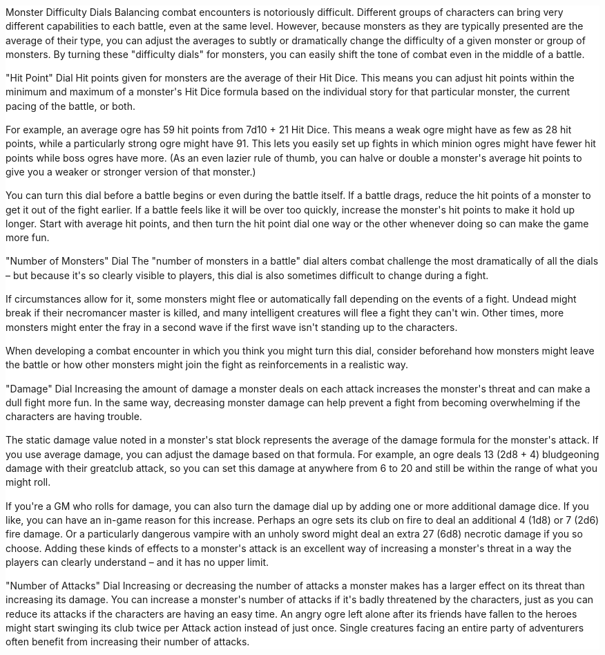 Monster Difficulty Dials
Balancing combat encounters is notoriously difficult. Different groups of characters can bring very different capabilities to each battle, even at the same level. However, because monsters as they are typically presented are the average of their type, you can adjust the averages to subtly or dramatically change the difficulty of a given monster or group of monsters. By turning these "difficulty dials" for monsters, you can easily shift the tone of combat even in the middle of a battle.

"Hit Point" Dial
Hit points given for monsters are the average of their Hit Dice. This means you can adjust hit points within the minimum and maximum of a monster's Hit Dice formula based on the individual story for that particular monster, the current pacing of the battle, or both.

For example, an average ogre has 59 hit points from 7d10 + 21 Hit Dice. This means a weak ogre might have as few as 28 hit points, while a particularly strong ogre might have 91. This lets you easily set up fights in which minion ogres might have fewer hit points while boss ogres have more. (As an even lazier rule of thumb, you can halve or double a monster's average hit points to give you a weaker or stronger version of that monster.)

You can turn this dial before a battle begins or even during the battle itself. If a battle drags, reduce the hit points of a monster to get it out of the fight earlier. If a battle feels like it will be over too quickly, increase the monster's hit points to make it hold up longer. Start with average hit points, and then turn the hit point dial one way or the other whenever doing so can make the game more fun.

"Number of Monsters" Dial
The "number of monsters in a battle" dial alters combat challenge the most dramatically of all the dials – but because it's so clearly visible to players, this dial is also sometimes difficult to change during a fight.

If circumstances allow for it, some monsters might flee or automatically fall depending on the events of a fight. Undead might break if their necromancer master is killed, and many intelligent creatures will flee a fight they can't win. Other times, more monsters might enter the fray in a second wave if the first wave isn't standing up to the characters.

When developing a combat encounter in which you think you might turn this dial, consider beforehand how monsters might leave the battle or how other monsters might join the fight as reinforcements in a realistic way.

"Damage" Dial
Increasing the amount of damage a monster deals on each attack increases the monster's threat and can make a dull fight more fun. In the same way, decreasing monster damage can help prevent a fight from becoming overwhelming if the characters are having trouble.

The static damage value noted in a monster's stat block represents the average of the damage formula for the monster's attack. If you use average damage, you can adjust the damage based on that formula. For example, an ogre deals 13 (2d8 + 4) bludgeoning damage with their greatclub attack, so you can set this damage at anywhere from 6 to 20 and still be within the range of what you might roll.

If you're a GM who rolls for damage, you can also turn the damage dial up by adding one or more additional damage dice. If you like, you can have an in-game reason for this increase. Perhaps an ogre sets its club on fire to deal an additional 4 (1d8) or 7 (2d6) fire damage. Or a particularly dangerous vampire with an unholy sword might deal an extra 27 (6d8) necrotic damage if you so choose. Adding these kinds of effects to a monster's attack is an excellent way of increasing a monster's threat in a way the players can clearly understand – and it has no upper limit.

"Number of Attacks" Dial
Increasing or decreasing the number of attacks a monster makes has a larger effect on its threat than increasing its damage. You can increase a monster's number of attacks if it's badly threatened by the characters, just as you can reduce its attacks if the characters are having an easy time. An angry ogre left alone after its friends have fallen to the heroes might start swinging its club twice per Attack action instead of just once. Single creatures facing an entire party of adventurers often benefit from increasing their number of attacks.
